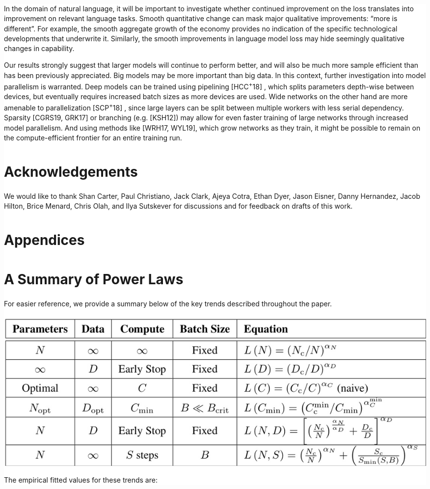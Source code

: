 In the domain of natural language, it will be important to investigate whether continued improvement on the loss translates into improvement on relevant language tasks. Smooth quantitative change can mask major qualitative improvements: “more is different”. For example, the smooth aggregate growth of the economy provides no indication of the specific technological developments that underwrite it. Similarly, the smooth improvements in language model loss may hide seemingly qualitative changes in capability.  

Our results strongly suggest that larger models will continue to perform better, and will also be much more sample efficient than has been previously appreciated. Big models may be more important than big data. In this context, further investigation into model parallelism is warranted. Deep models can be trained using pipelining $[\mathrm{HCC}^{+}18]$ , which splits parameters depth-wise between devices, but eventually requires increased batch sizes as more devices are used. Wide networks on the other hand are more amenable to parallelization $[\mathrm{SCP^{+}18}]$ , since large layers can be split between multiple workers with less serial dependency. Sparsity [CGRS19, GRK17] or branching (e.g. [KSH12]) may allow for even faster training of large networks through increased model parallelism. And using methods like [WRH17, WYL19], which grow networks as they train, it might be possible to remain on the compute-efficient frontier for an entire training run.  

# Acknowledgements  

We would like to thank Shan Carter, Paul Christiano, Jack Clark, Ajeya Cotra, Ethan Dyer, Jason Eisner, Danny Hernandez, Jacob Hilton, Brice Menard, Chris Olah, and Ilya Sutskever for discussions and for feedback on drafts of this work.  

# Appendices  

# A Summary of Power Laws  

For easier reference, we provide a summary below of the key trends described throughout the paper.  

![](images/e4c2240cc2039eb4cb1d17e6d73965d9fa62dcee7d775faf19ad3a1f649692c6.jpg)  

The empirical fitted values for these trends are:  

